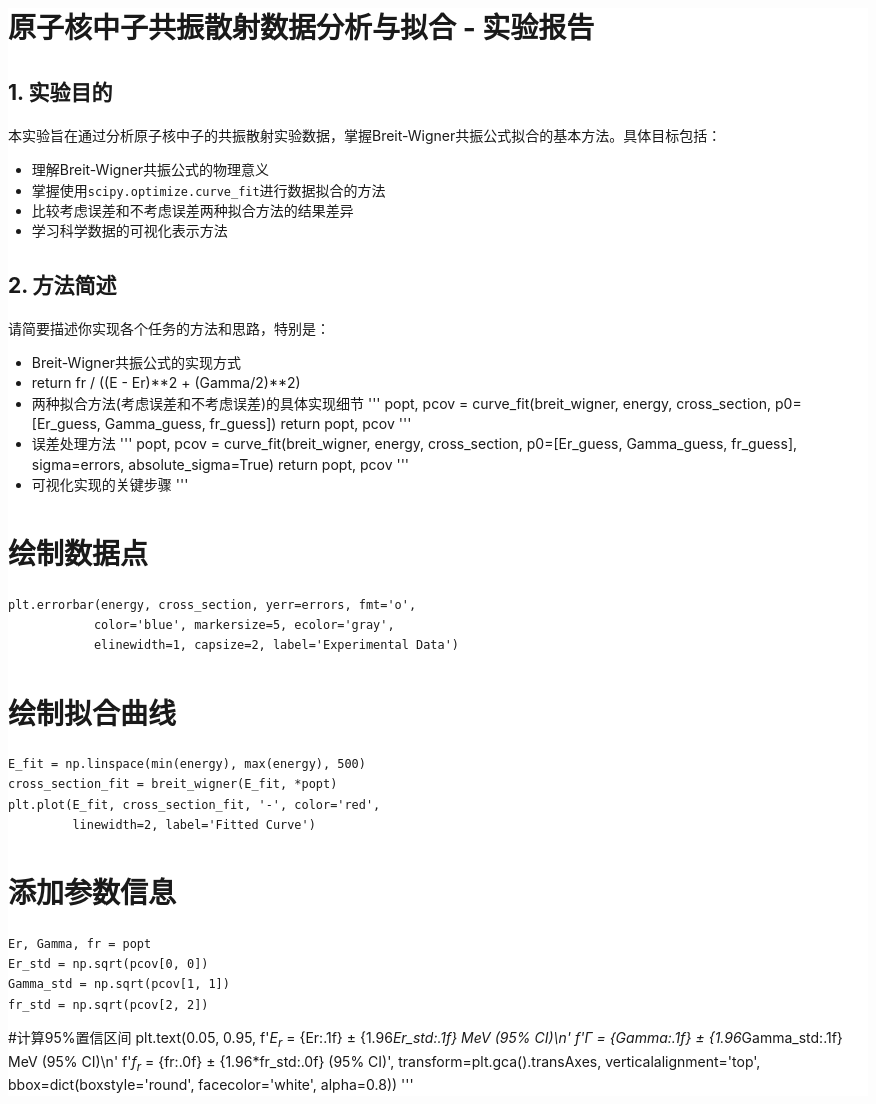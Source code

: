 # 原子核中子共振散射数据分析与拟合 - 实验报告

## 1. 实验目的

本实验旨在通过分析原子核中子的共振散射实验数据，掌握Breit-Wigner共振公式拟合的基本方法。具体目标包括：

- 理解Breit-Wigner共振公式的物理意义
- 掌握使用`scipy.optimize.curve_fit`进行数据拟合的方法
- 比较考虑误差和不考虑误差两种拟合方法的结果差异
- 学习科学数据的可视化表示方法

## 2. 方法简述

请简要描述你实现各个任务的方法和思路，特别是：

- Breit-Wigner共振公式的实现方式
- return fr / ((E - Er)**2 + (Gamma/2)**2)
- 两种拟合方法(考虑误差和不考虑误差)的具体实现细节
'''
popt, pcov = curve_fit(breit_wigner, energy, cross_section, 
                           p0=[Er_guess, Gamma_guess, fr_guess])
   return popt, pcov
'''
- 误差处理方法
'''
   popt, pcov = curve_fit(breit_wigner, energy, cross_section, 
                           p0=[Er_guess, Gamma_guess, fr_guess], 
                           sigma=errors, absolute_sigma=True)
   return popt, pcov
'''
- 可视化实现的关键步骤
'''
# 绘制数据点
    plt.errorbar(energy, cross_section, yerr=errors, fmt='o', 
                color='blue', markersize=5, ecolor='gray',
                elinewidth=1, capsize=2, label='Experimental Data')
    
  # 绘制拟合曲线
    E_fit = np.linspace(min(energy), max(energy), 500)
    cross_section_fit = breit_wigner(E_fit, *popt)
    plt.plot(E_fit, cross_section_fit, '-', color='red', 
             linewidth=2, label='Fitted Curve')
    
  # 添加参数信息
    Er, Gamma, fr = popt
    Er_std = np.sqrt(pcov[0, 0])
    Gamma_std = np.sqrt(pcov[1, 1])
    fr_std = np.sqrt(pcov[2, 2])
  #计算95%置信区间
    plt.text(0.05, 0.95, 
             f'$E_r$ = {Er:.1f} ± {1.96*Er_std:.1f} MeV (95% CI)\n'
             f'$\Gamma$ = {Gamma:.1f} ± {1.96*Gamma_std:.1f} MeV (95% CI)\n'
             f'$f_r$ = {fr:.0f} ± {1.96*fr_std:.0f} (95% CI)',
             transform=plt.gca().transAxes, 
             verticalalignment='top',
             bbox=dict(boxstyle='round', facecolor='white', alpha=0.8))
  '''